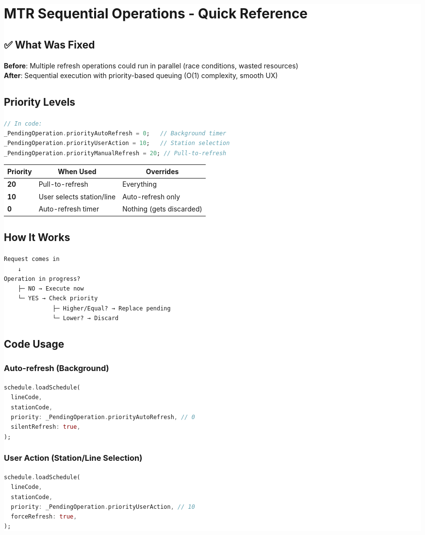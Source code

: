 # MTR Sequential Operations - Quick Reference

## ✅ What Was Fixed

**Before**: Multiple refresh operations could run in parallel (race conditions, wasted resources)  
**After**: Sequential execution with priority-based queuing (O(1) complexity, smooth UX)

## Priority Levels

```dart
// In code:
_PendingOperation.priorityAutoRefresh = 0;   // Background timer
_PendingOperation.priorityUserAction = 10;   // Station selection
_PendingOperation.priorityManualRefresh = 20; // Pull-to-refresh
```

| Priority | When Used | Overrides |
|----------|-----------|-----------|
| **20** | Pull-to-refresh | Everything |
| **10** | User selects station/line | Auto-refresh only |
| **0** | Auto-refresh timer | Nothing (gets discarded) |

## How It Works

```
Request comes in
    ↓
Operation in progress?
    ├─ NO → Execute now
    └─ YES → Check priority
              ├─ Higher/Equal? → Replace pending
              └─ Lower? → Discard
```

## Code Usage

### Auto-refresh (Background)
```dart
schedule.loadSchedule(
  lineCode,
  stationCode,
  priority: _PendingOperation.priorityAutoRefresh, // 0
  silentRefresh: true,
);
```

### User Action (Station/Line Selection)
```dart
schedule.loadSchedule(
  lineCode,
  stationCode,
  priority: _PendingOperation.priorityUserAction, // 10
  forceRefresh: true,
);
```
